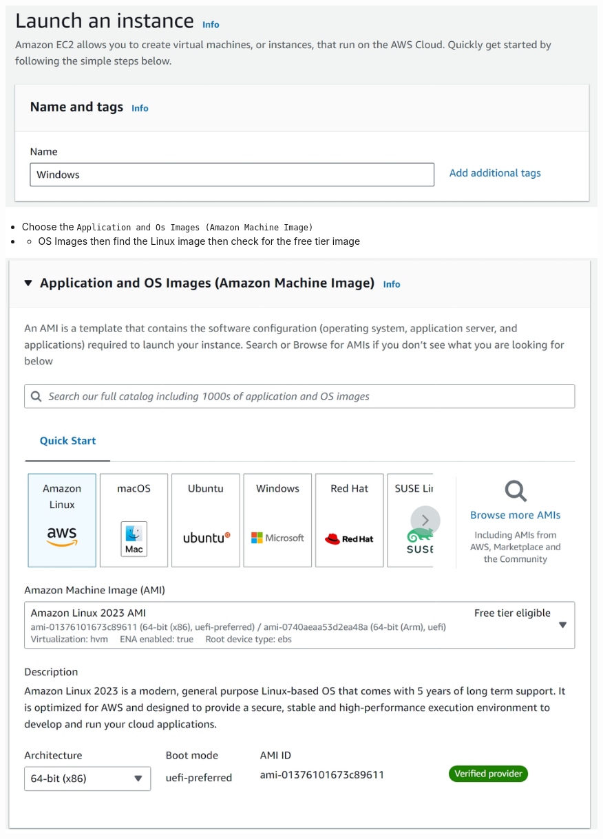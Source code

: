 ![windows1](/images/readme/windows1.jpeg)
-  Choose the `Application and Os Images (Amazon Machine Image)` 
- -  OS Images then find the Linux image then check for the free tier image 

![linux1](/images/readme/linux1.jpeg)

